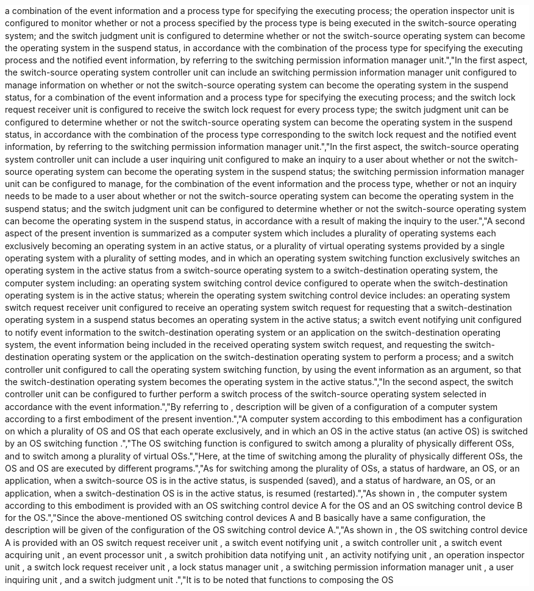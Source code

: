 a combination of the event information and a process type for specifying the executing process; the operation inspector unit is configured to monitor whether or not a process specified by the process type is being executed in the switch-source operating system; and the switch judgment unit is configured to determine whether or not the switch-source operating system can become the operating system in the suspend status, in accordance with the combination of the process type for specifying the executing process and the notified event information, by referring to the switching permission information manager unit.","In the first aspect, the switch-source operating system controller unit can include an switching permission information manager unit configured to manage information on whether or not the switch-source operating system can become the operating system in the suspend status, for a combination of the event information and a process type for specifying the executing process; and the switch lock request receiver unit is configured to receive the switch lock request for every process type; the switch judgment unit can be configured to determine whether or not the switch-source operating system can become the operating system in the suspend status, in accordance with the combination of the process type corresponding to the switch lock request and the notified event information, by referring to the switching permission information manager unit.","In the first aspect, the switch-source operating system controller unit can include a user inquiring unit configured to make an inquiry to a user about whether or not the switch-source operating system can become the operating system in the suspend status; the switching permission information manager unit can be configured to manage, for the combination of the event information and the process type, whether or not an inquiry needs to be made to a user about whether or not the switch-source operating system can become the operating system in the suspend status; and the switch judgment unit can be configured to determine whether or not the switch-source operating system can become the operating system in the suspend status, in accordance with a result of making the inquiry to the user.","A second aspect of the present invention is summarized as a computer system which includes a plurality of operating systems each exclusively becoming an operating system in an active status, or a plurality of virtual operating systems provided by a single operating system with a plurality of setting modes, and in which an operating system switching function exclusively switches an operating system in the active status from a switch-source operating system to a switch-destination operating system, the computer system including: an operating system switching control device configured to operate when the switch-destination operating system is in the active status; wherein the operating system switching control device includes: an operating system switch request receiver unit configured to receive an operating system switch request for requesting that a switch-destination operating system in a suspend status becomes an operating system in the active status; a switch event notifying unit configured to notify event information to the switch-destination operating system or an application on the switch-destination operating system, the event information being included in the received operating system switch request, and requesting the switch-destination operating system or the application on the switch-destination operating system to perform a process; and a switch controller unit configured to call the operating system switching function, by using the event information as an argument, so that the switch-destination operating system becomes the operating system in the active status.","In the second aspect, the switch controller unit can be configured to further perform a switch process of the switch-source operating system selected in accordance with the event information.","By referring to , description will be given of a configuration of a computer system according to a first embodiment of the present invention.","A computer system  according to this embodiment has a configuration on which a plurality of OS and OS that each operate exclusively, and in which an OS in the active status (an active OS) is switched by an OS switching function .","The OS switching function  is configured to switch among a plurality of physically different OSs, and to switch among a plurality of virtual OSs.","Here, at the time of switching among the plurality of physically different OSs, the OS and OS are executed by different programs.","As for switching among the plurality of OSs, a status of hardware, an OS, or an application, when a switch-source OS is in the active status, is suspended (saved), and a status of hardware, an OS, or an application, when a switch-destination OS is in the active status, is resumed (restarted).","As shown in , the computer system according to this embodiment is provided with an OS switching control device A for the OS and an OS switching control device B for the OS.","Since the above-mentioned OS switching control devices A and B basically have a same configuration, the description will be given of the configuration of the OS switching control device A.","As shown in , the OS switching control device A is provided with an OS switch request receiver unit , a switch event notifying unit , a switch controller unit , a switch event acquiring unit , an event processor unit , a switch prohibition data notifying unit , an activity notifying unit , an operation inspector unit , a switch lock request receiver unit , a lock status manager unit , a switching permission information manager unit , a user inquiring unit , and a switch judgment unit .","It is to be noted that functions  to  composing the OS
